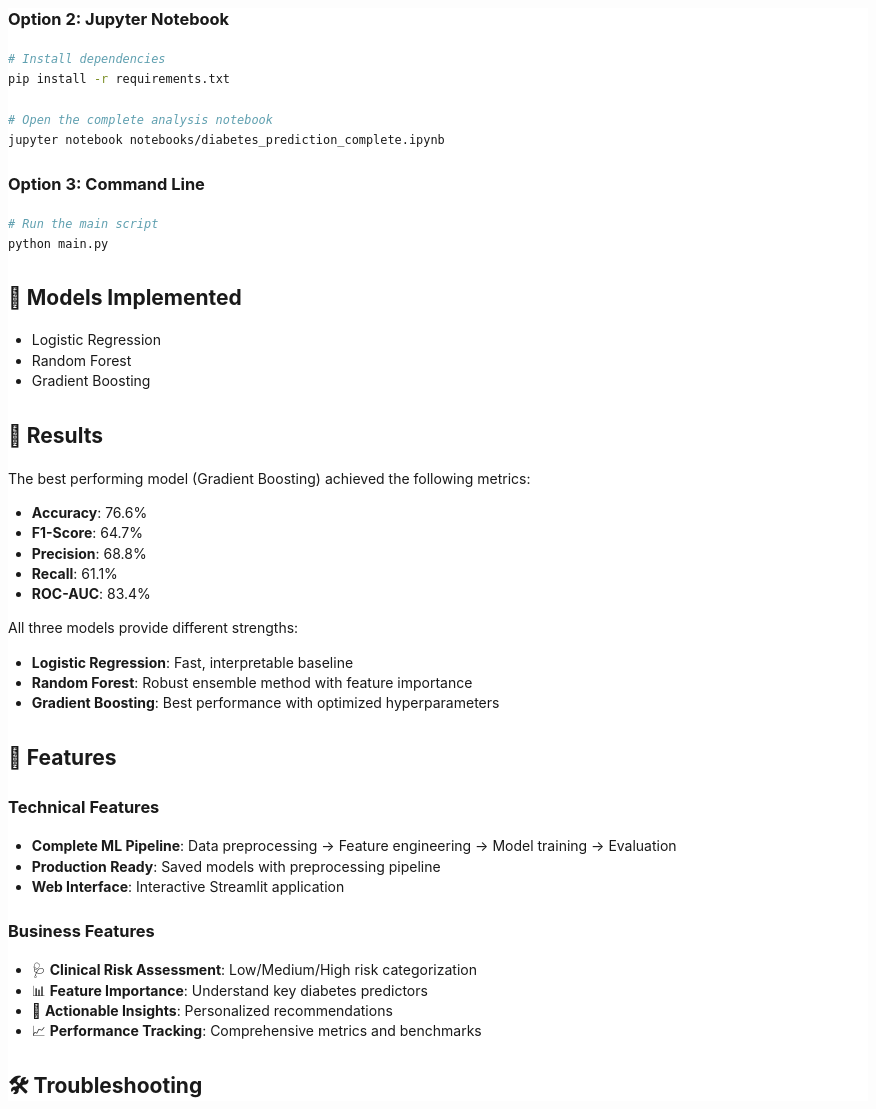 ### Option 2: Jupyter Notebook
```bash
# Install dependencies
pip install -r requirements.txt

# Open the complete analysis notebook
jupyter notebook notebooks/diabetes_prediction_complete.ipynb
```

### Option 3: Command Line
```bash
# Run the main script
python main.py
```

## 🤖 Models Implemented

- Logistic Regression
- Random Forest
- Gradient Boosting

## 📜 Results

The best performing model (Gradient Boosting) achieved the following metrics:
- **Accuracy**: 76.6%
- **F1-Score**: 64.7%
- **Precision**: 68.8%
- **Recall**: 61.1%
- **ROC-AUC**: 83.4%

All three models provide different strengths:
- **Logistic Regression**: Fast, interpretable baseline
- **Random Forest**: Robust ensemble method with feature importance
- **Gradient Boosting**: Best performance with optimized hyperparameters

## 📄 Features

### Technical Features
- **Complete ML Pipeline**: Data preprocessing → Feature engineering → Model training → Evaluation
- **Production Ready**: Saved models with preprocessing pipeline
- **Web Interface**: Interactive Streamlit application

### Business Features
- 🩺 **Clinical Risk Assessment**: Low/Medium/High risk categorization
- 📊 **Feature Importance**: Understand key diabetes predictors
- 🎯 **Actionable Insights**: Personalized recommendations
- 📈 **Performance Tracking**: Comprehensive metrics and benchmarks

## 🛠️ Troubleshooting
